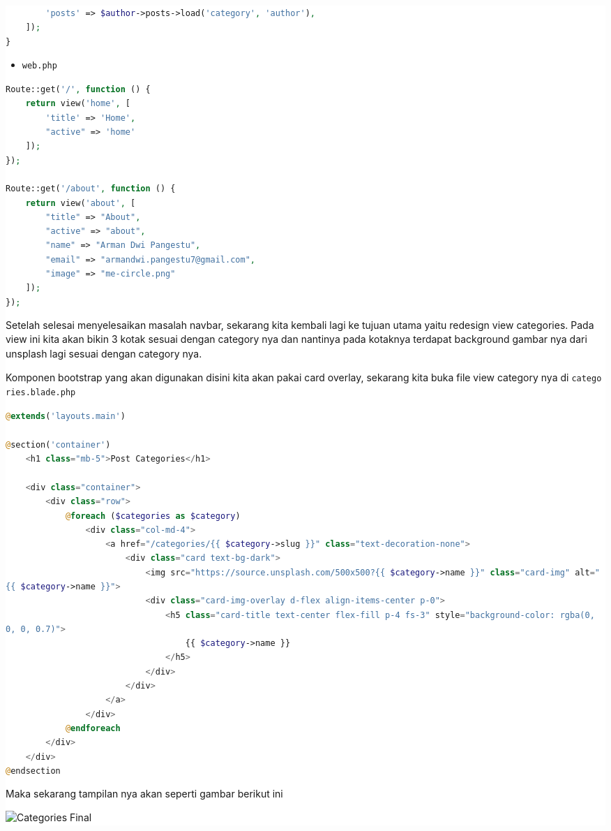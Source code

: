 ```php
        'posts' => $author->posts->load('category', 'author'),
    ]);
}
```

- `web.php`

```php
Route::get('/', function () {
    return view('home', [
        'title' => 'Home',
        "active" => 'home'
    ]);
});

Route::get('/about', function () {
    return view('about', [
        "title" => "About",
        "active" => "about",
        "name" => "Arman Dwi Pangestu",
        "email" => "armandwi.pangestu7@gmail.com",
        "image" => "me-circle.png"
    ]);
});
```

Setelah selesai menyelesaikan masalah navbar, sekarang kita kembali lagi ke tujuan utama yaitu redesign view categories. Pada view ini kita akan bikin 3 kotak sesuai dengan category nya dan nantinya pada kotaknya terdapat background gambar nya dari unsplash lagi sesuai dengan category nya.

Komponen bootstrap yang akan digunakan disini kita akan pakai card overlay, sekarang kita buka file view category nya di `categories.blade.php`

```php
@extends('layouts.main')

@section('container')
    <h1 class="mb-5">Post Categories</h1>

    <div class="container">
        <div class="row">
            @foreach ($categories as $category)
                <div class="col-md-4">
                    <a href="/categories/{{ $category->slug }}" class="text-decoration-none">
                        <div class="card text-bg-dark">
                            <img src="https://source.unsplash.com/500x500?{{ $category->name }}" class="card-img" alt="{{ $category->name }}">
                            <div class="card-img-overlay d-flex align-items-center p-0">
                                <h5 class="card-title text-center flex-fill p-4 fs-3" style="background-color: rgba(0, 0, 0, 0.7)">
                                    {{ $category->name }}
                                </h5>
                            </div>
                        </div>
                    </a>
                </div>
            @endforeach
        </div>
    </div>
@endsection
```

Maka sekarang tampilan nya akan seperti gambar berikut ini

![Categories Final](${NEXT_PUBLIC_PUBLIC_ASSETS}/laravel8/redesign-ui/categories-final.png)
